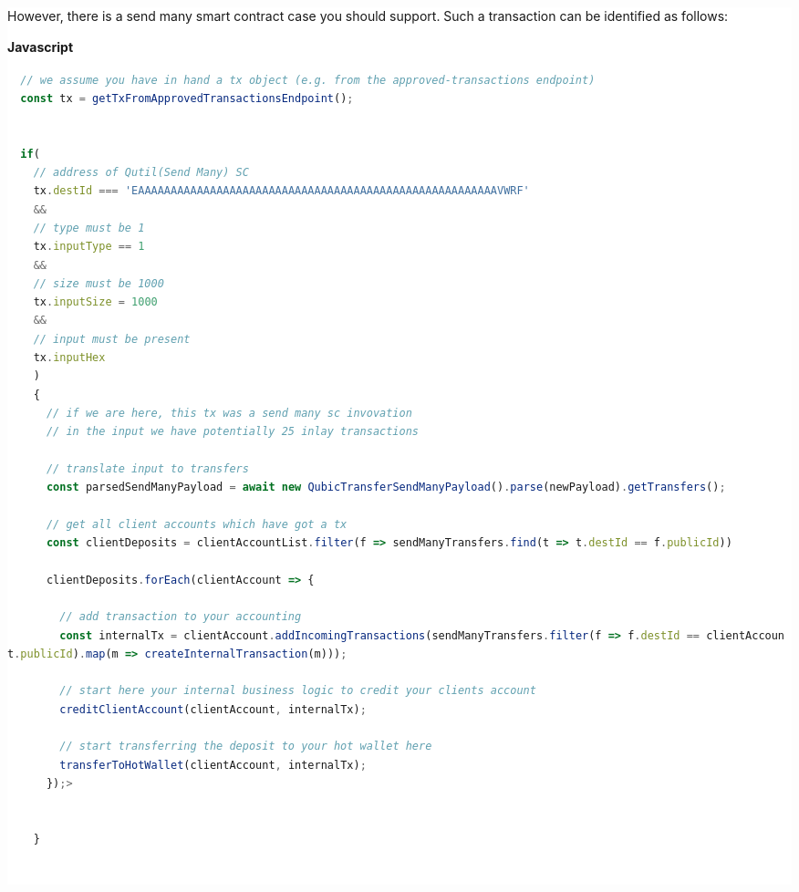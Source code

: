 However, there is a send many smart contract case you should support. Such a transaction can be identified as follows:

**Javascript**
```js
  // we assume you have in hand a tx object (e.g. from the approved-transactions endpoint)
  const tx = getTxFromApprovedTransactionsEndpoint();

  
  if(
    // address of Qutil(Send Many) SC
    tx.destId === 'EAAAAAAAAAAAAAAAAAAAAAAAAAAAAAAAAAAAAAAAAAAAAAAAAAAAAAAAVWRF'
    &&
    // type must be 1
    tx.inputType == 1
    &&
    // size must be 1000
    tx.inputSize = 1000
    &&
    // input must be present
    tx.inputHex
    )
    {
      // if we are here, this tx was a send many sc invovation
      // in the input we have potentially 25 inlay transactions

      // translate input to transfers
      const parsedSendManyPayload = await new QubicTransferSendManyPayload().parse(newPayload).getTransfers();

      // get all client accounts which have got a tx
      const clientDeposits = clientAccountList.filter(f => sendManyTransfers.find(t => t.destId == f.publicId))

      clientDeposits.forEach(clientAccount => {

        // add transaction to your accounting
        const internalTx = clientAccount.addIncomingTransactions(sendManyTransfers.filter(f => f.destId == clientAccount.publicId).map(m => createInternalTransaction(m)));

        // start here your internal business logic to credit your clients account
        creditClientAccount(clientAccount, internalTx);

        // start transferring the deposit to your hot wallet here
        transferToHotWallet(clientAccount, internalTx);
      });>

      
    }

    

```
